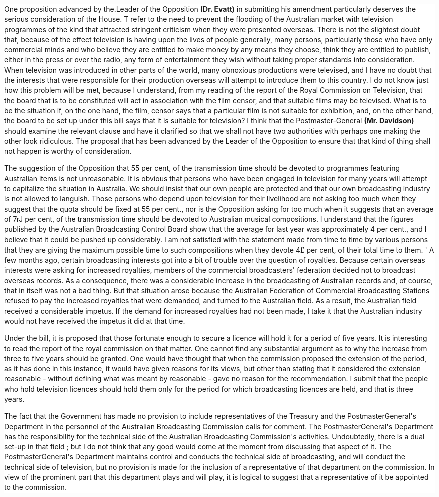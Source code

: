One proposition advanced by the.Leader of the Opposition  **(Dr. Evatt)**  in submitting his amendment particularly deserves the serious consideration of the House. T refer to the need to prevent the flooding of the Australian market with television programmes of the kind that attracted stringent criticism when they were presented overseas. There is not the slightest doubt that, because of the effect television is having upon the lives of people generally, many persons, particularly those who have only commercial minds and who believe they are entitled to make money by any means they choose, think they are entitled to publish, either in the press or over the radio, any form of entertainment they wish without taking proper standards into consideration. When television was introduced in other parts of the world, many obnoxious productions were televised, and I have no doubt that the interests that were  responsible for their production overseas will attempt to introduce them to this country. I do not know just how this problem will be met, because I understand, from my reading of the report of the Royal Commission on Television, that the board that is to be constituted will act in association with the film censor, and that suitable films may be televised. What is to be the situation if, on the one hand, the film, censor says that a particular film is not suitable for exhibition, and, on the other hand, the board to be set up under this bill says that it is suitable for television? I think that the Postmaster-General  **(Mr. Davidson)**  should examine the relevant clause and have it clarified so that we shall not have two authorities with perhaps one making the other look ridiculous. The proposal that has been advanced by the Leader of the Opposition to ensure  that that kind of thing shall not happen is worthy of consideration. 

The suggestion of the Opposition that 55 per cent, of the transmission time should be devoted to programmes featuring Australian items is not unreasonable. It is obvious that persons who have been engaged in television for many years will attempt to capitalize the situation in Australia. We should insist that our own people are protected and that our own broadcasting industry is not allowed to languish. Those persons who depend upon television for their livelihood are not asking too much when they suggest that the quota should be fixed at 55 per cent., nor is the Opposition asking for too much when it suggests that an average of 7rJ per cent, of the transmission time should be devoted to Australian musical compositions. I understand that the figures published by the Australian Broadcasting Control Board show that the average for last year was approximately 4 per cent., and I believe that it could be pushed up considerably. I am not satisfied with the statement made from time to time by various persons that they are giving the maximum possible time to such compositions when they devote 4£ per cent, of their total time to them. ' A few months ago, certain broadcasting interests got into a bit of trouble over the question of royalties. Because certain overseas interests were asking for increased royalties, members of the commercial broadcasters' federation decided not to broadcast overseas records. As a consequence, there was a considerable increase in the broadcasting of Australian records and, of course, that in itself was not a bad thing. But that situation arose because the Australian Federation of Commercial Broadcasting Stations refused to pay the increased royalties that were demanded, and turned to the Australian field. As a result, the Australian field received a considerable impetus. If the demand for increased royalties had not been made, I take it that the Australian industry would not have received the impetus it did at that time. 

Under the bill, it is proposed that those fortunate enough to secure a licence will hold it for a period of five years. It is interesting to read the report of the royal commission on that matter. One cannot find any substantial argument as to why the increase from three to five years should be granted. One would have thought that when the commission proposed the extension of the period, as it has done in this instance, it would have given reasons for its views, but other than stating that it considered the extension reasonable - without defining what was meant by reasonable - gave no reason for the recommendation. I submit that the people who hold television licences should hold them only for the period for which broadcasting licences are held, and that is three years. 

The fact that the Government has made no provision to include representatives of the Treasury and the PostmasterGeneral's Department in the personnel of the Australian Broadcasting Commission calls for comment. The PostmasterGeneral's Department has the responsibility for the technical side of the Australian Broadcasting Commission's activities. Undoubtedly, there is a dual set-up in that field ; but I do not think that any good would come at the moment from discussing that aspect of it. The PostmasterGeneral's Department maintains control and conducts the technical side of broadcasting, and will conduct the technical side of television, but no provision is made for the inclusion of a representative of that department on the commission. In view of the prominent part that this department plays and will play, it is logical to suggest that a representative of it be appointed to the commission. 
